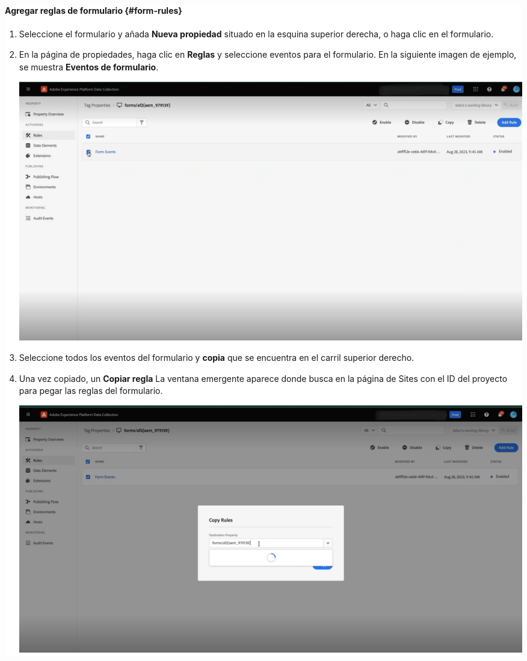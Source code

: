 #### Agregar reglas de formulario {#form-rules}

1. Seleccione el formulario y añada **Nueva propiedad** situado en la esquina superior derecha, o haga clic en el formulario.
1. En la página de propiedades, haga clic en **Reglas** y seleccione eventos para el formulario. En la siguiente imagen de ejemplo, se muestra **Eventos de formulario**.

   ![Search-your-form-in-data-collection](/help/forms/assets/aep-form-event-properties.png)

1. Seleccione todos los eventos del formulario y **copia** que se encuentra en el carril superior derecho.
1. Una vez copiado, un **Copiar regla** La ventana emergente aparece donde busca en la página de Sites con el ID del proyecto para pegar las reglas del formulario.

   ![Copy-form-rules](/help/forms/assets/copy-form-rules.png)
